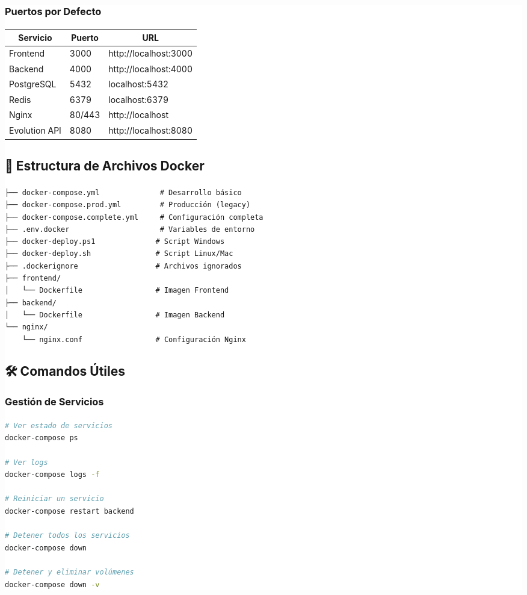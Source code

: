 ### Puertos por Defecto

| Servicio | Puerto | URL |
|----------|--------|-----|
| Frontend | 3000 | http://localhost:3000 |
| Backend | 4000 | http://localhost:4000 |
| PostgreSQL | 5432 | localhost:5432 |
| Redis | 6379 | localhost:6379 |
| Nginx | 80/443 | http://localhost |
| Evolution API | 8080 | http://localhost:8080 |

## 📁 Estructura de Archivos Docker

```
├── docker-compose.yml              # Desarrollo básico
├── docker-compose.prod.yml         # Producción (legacy)
├── docker-compose.complete.yml     # Configuración completa
├── .env.docker                     # Variables de entorno
├── docker-deploy.ps1              # Script Windows
├── docker-deploy.sh               # Script Linux/Mac
├── .dockerignore                  # Archivos ignorados
├── frontend/
│   └── Dockerfile                 # Imagen Frontend
├── backend/
│   └── Dockerfile                 # Imagen Backend
└── nginx/
    └── nginx.conf                 # Configuración Nginx
```

## 🛠️ Comandos Útiles

### Gestión de Servicios

```bash
# Ver estado de servicios
docker-compose ps

# Ver logs
docker-compose logs -f

# Reiniciar un servicio
docker-compose restart backend

# Detener todos los servicios
docker-compose down

# Detener y eliminar volúmenes
docker-compose down -v
```
